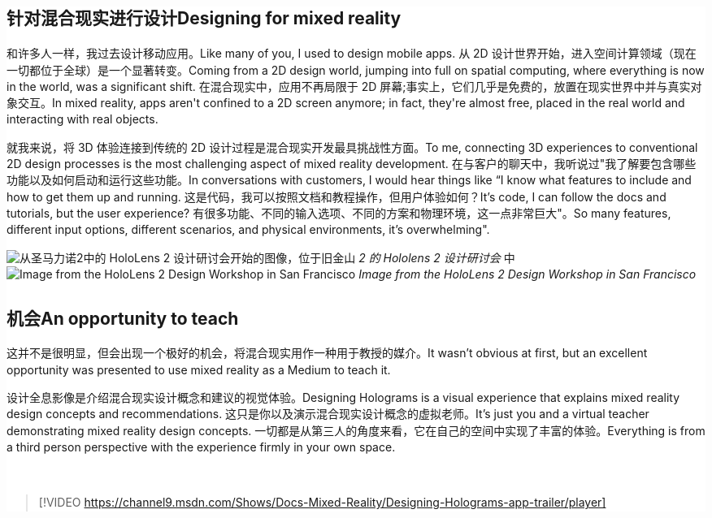 ## <a name="designing-for-mixed-reality"></a><span data-ttu-id="64762-113">针对混合现实进行设计</span><span class="sxs-lookup"><span data-stu-id="64762-113">Designing for mixed reality</span></span>

<span data-ttu-id="64762-114">和许多人一样，我过去设计移动应用。</span><span class="sxs-lookup"><span data-stu-id="64762-114">Like many of you, I used to design mobile apps.</span></span> <span data-ttu-id="64762-115">从 2D 设计世界开始，进入空间计算领域（现在一切都位于全球）是一个显著转变。</span><span class="sxs-lookup"><span data-stu-id="64762-115">Coming from a 2D design world, jumping into full on spatial computing, where everything is now in the world, was a significant shift.</span></span> <span data-ttu-id="64762-116">在混合现实中，应用不再局限于 2D 屏幕;事实上，它们几乎是免费的，放置在现实世界中并与真实对象交互。</span><span class="sxs-lookup"><span data-stu-id="64762-116">In mixed reality, apps aren't confined to a 2D screen anymore; in fact, they're almost free, placed in the real world and interacting with real objects.</span></span>

<span data-ttu-id="64762-117">就我来说，将 3D 体验连接到传统的 2D 设计过程是混合现实开发最具挑战性方面。</span><span class="sxs-lookup"><span data-stu-id="64762-117">To me, connecting 3D experiences to conventional 2D design processes is the most challenging aspect of mixed reality development.</span></span> <span data-ttu-id="64762-118">在与客户的聊天中，我听说过"我了解要包含哪些功能以及如何启动和运行这些功能。</span><span class="sxs-lookup"><span data-stu-id="64762-118">In conversations with customers, I would hear things like “I know what features to include and how to get them up and running.</span></span> <span data-ttu-id="64762-119">这是代码，我可以按照文档和教程操作，但用户体验如何？</span><span class="sxs-lookup"><span data-stu-id="64762-119">It’s code, I can follow the docs and tutorials, but the user experience?</span></span> <span data-ttu-id="64762-120">有很多功能、不同的输入选项、不同的方案和物理环境，这一点非常巨大"。</span><span class="sxs-lookup"><span data-stu-id="64762-120">So many features, different input options, different scenarios, and physical environments, it’s overwhelming".</span></span>

<span data-ttu-id="64762-121">![从圣马力诺2中的 HoloLens 2 设计研讨会开始的图像，位于旧金山 ](images/designing-holograms/workshop.jpeg)
 *2 的 Hololens 2 设计研讨会* 中</span><span class="sxs-lookup"><span data-stu-id="64762-121">![Image from the HoloLens 2 Design Workshop in San Francisco](images/designing-holograms/workshop.jpeg)
*Image from the HoloLens 2 Design Workshop in San Francisco*</span></span>

## <a name="an-opportunity-to-teach"></a><span data-ttu-id="64762-122">机会</span><span class="sxs-lookup"><span data-stu-id="64762-122">An opportunity to teach</span></span>

<span data-ttu-id="64762-123">这并不是很明显，但会出现一个极好的机会，将混合现实用作一种用于教授的媒介。</span><span class="sxs-lookup"><span data-stu-id="64762-123">It wasn’t obvious at first, but an excellent opportunity was presented to use mixed reality as a Medium to teach it.</span></span>

<span data-ttu-id="64762-124">设计全息影像是介绍混合现实设计概念和建议的视觉体验。</span><span class="sxs-lookup"><span data-stu-id="64762-124">Designing Holograms is a visual experience that explains mixed reality design concepts and recommendations.</span></span> <span data-ttu-id="64762-125">这只是你以及演示混合现实设计概念的虚拟老师。</span><span class="sxs-lookup"><span data-stu-id="64762-125">It’s just you and a virtual teacher demonstrating mixed reality design concepts.</span></span> <span data-ttu-id="64762-126">一切都是从第三人的角度来看，它在自己的空间中实现了丰富的体验。</span><span class="sxs-lookup"><span data-stu-id="64762-126">Everything is from a third person perspective with the experience firmly in your own space.</span></span>

<br>

> [!VIDEO https://channel9.msdn.com/Shows/Docs-Mixed-Reality/Designing-Holograms-app-trailer/player]

